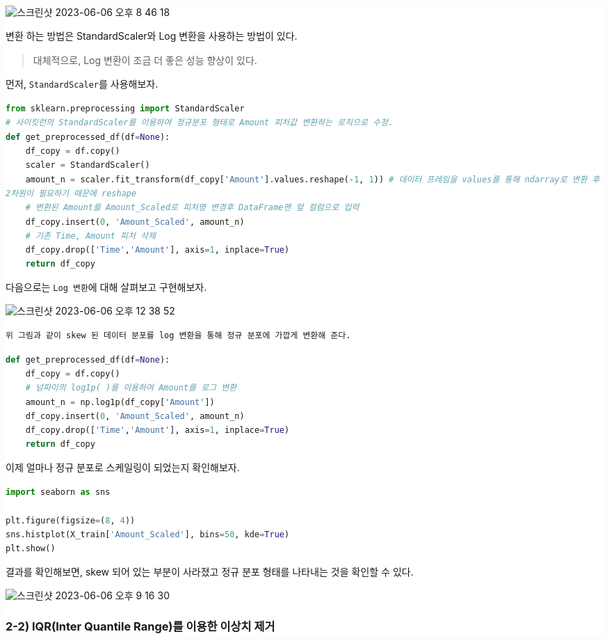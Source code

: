 <img width="600" alt="스크린샷 2023-06-06 오후 8 46 18" src="https://github.com/WonYong-Jang/ToyProject/assets/26623547/f1f8e656-982b-4deb-a252-f0075e0857a0">   

변환 하는 방법은 StandardScaler와 Log 변환을 사용하는 방법이 있다.     

> 대체적으로, Log 변환이 조금 더 좋은 성능 향상이 있다.   

먼저, `StandardScaler`를 사용해보자.   

```python
from sklearn.preprocessing import StandardScaler
# 사이킷런의 StandardScaler를 이용하여 정규분포 형태로 Amount 피처값 변환하는 로직으로 수정. 
def get_preprocessed_df(df=None):
    df_copy = df.copy()
    scaler = StandardScaler()
    amount_n = scaler.fit_transform(df_copy['Amount'].values.reshape(-1, 1)) # 데이터 프레임을 values를 통해 ndarray로 변환 후 2차원이 필요하기 때문에 reshape   
    # 변환된 Amount를 Amount_Scaled로 피처명 변경후 DataFrame맨 앞 컬럼으로 입력   
    df_copy.insert(0, 'Amount_Scaled', amount_n)
    # 기존 Time, Amount 피처 삭제
    df_copy.drop(['Time','Amount'], axis=1, inplace=True)
    return df_copy
```

다음으로는 `Log 변환`에 대해 살펴보고 구현해보자.   

<img width="1000" alt="스크린샷 2023-06-06 오후 12 38 52" src="https://github.com/WonYong-Jang/ToyProject/assets/26623547/c4d706a2-6914-4ed8-8cfa-793e7a05981b">   

`위 그림과 같이 skew 된 데이터 분포를 log 변환을 통해 정규 분포에 가깝게 변환해 준다.`     

```python
def get_preprocessed_df(df=None):
    df_copy = df.copy()
    # 넘파이의 log1p( )를 이용하여 Amount를 로그 변환 
    amount_n = np.log1p(df_copy['Amount'])
    df_copy.insert(0, 'Amount_Scaled', amount_n)
    df_copy.drop(['Time','Amount'], axis=1, inplace=True)
    return df_copy
```

이제 얼마나 정규 분포로 스케일링이 되었는지 확인해보자.     

```python
import seaborn as sns

plt.figure(figsize=(8, 4))
sns.histplot(X_train['Amount_Scaled'], bins=50, kde=True)
plt.show()
```

결과를 확인해보면, skew 되어 있는 부분이 사라졌고 정규 분포 형태를
    나타내는 것을 확인할 수 있다.   

<img width="500" alt="스크린샷 2023-06-06 오후 9 16 30" src="https://github.com/WonYong-Jang/ToyProject/assets/26623547/52b988be-80ba-4276-8513-076dbb42db69">


### 2-2) IQR(Inter Quantile Range)를 이용한 이상치 제거  
